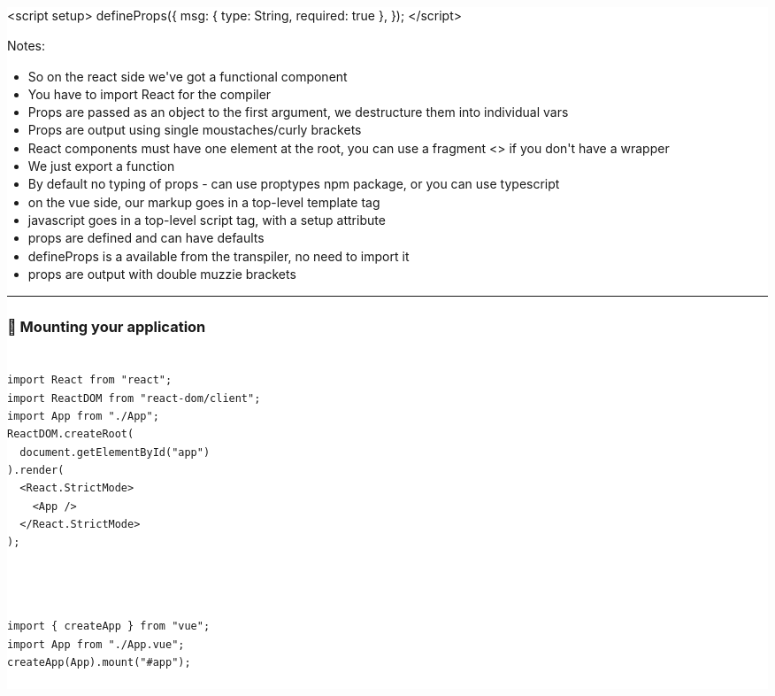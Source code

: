 </template>
&lt;script setup&gt;
defineProps({
  msg: { type: String, required: true },
});
&lt;/script&gt;

</code>
</pre>
</div>

Notes:
- So on the react side we've got a functional component
- You have to import React for the compiler
- Props are passed as an object to the first argument, we destructure them into individual vars
- Props are output using single moustaches/curly brackets
- React components must have one element at the root, you can use a fragment <> if you don't have a wrapper
- We just export a function
- By default no typing of props - can use proptypes npm package, or you can use typescript
- on the vue side, our markup goes in a top-level template tag
- javascript goes in a top-level script tag, with a setup attribute
- props are defined and can have defaults
- defineProps is a available from the transpiler, no need to import it
- props are output with double muzzie brackets

---

### 🚀 Mounting your application

<div class="two-column">
<pre class="react">
<code>
import React from "react";
import ReactDOM from "react-dom/client";
import App from "./App";
ReactDOM.createRoot(
  document.getElementById("app")
).render(
  &lt;React.StrictMode&gt;
    &lt;App /&gt;
  &lt;/React.StrictMode&gt;
);

</code>
</pre>
<pre class="vue fragment fade-in">
<code>
import { createApp } from "vue";
import App from "./App.vue";
createApp(App).mount("#app");
</code>
</pre>
</div>
